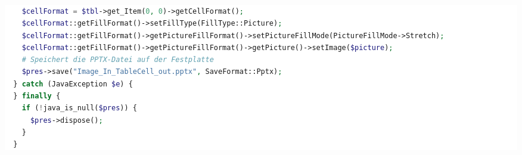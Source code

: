 ```php
    $cellFormat = $tbl->get_Item(0, 0)->getCellFormat();
    $cellFormat::getFillFormat()->setFillType(FillType::Picture);
    $cellFormat::getFillFormat()->getPictureFillFormat()->setPictureFillMode(PictureFillMode->Stretch);
    $cellFormat::getFillFormat()->getPictureFillFormat()->getPicture()->setImage($picture);
    # Speichert die PPTX-Datei auf der Festplatte
    $pres->save("Image_In_TableCell_out.pptx", SaveFormat::Pptx);
  } catch (JavaException $e) {
  } finally {
    if (!java_is_null($pres)) {
      $pres->dispose();
    }
  }
```